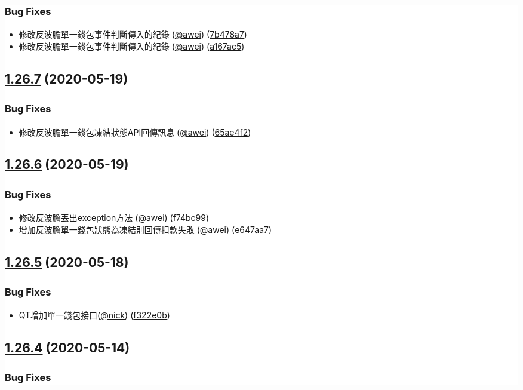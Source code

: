 ### Bug Fixes

* 修改反波膽單一錢包事件判斷傳入的紀錄 ([@awei](https://git.sp168.cc/awei)) ([7b478a7](https://git.sp168.cc/super-platform/laravel-package/station-wallet/commits/7b478a7))
* 修改反波膽單一錢包事件判斷傳入的紀錄 ([@awei](https://git.sp168.cc/awei)) ([a167ac5](https://git.sp168.cc/super-platform/laravel-package/station-wallet/commits/a167ac5))



<a name="1.26.7"></a>
## [1.26.7](https://git.sp168.cc/super-platform/laravel-package/station-wallet/compare/v1.26.6...v1.26.7) (2020-05-19)


### Bug Fixes

* 修改反波膽單一錢包凍結狀態API回傳訊息 ([@awei](https://git.sp168.cc/awei)) ([65ae4f2](https://git.sp168.cc/super-platform/laravel-package/station-wallet/commits/65ae4f2))



<a name="1.26.6"></a>
## [1.26.6](https://git.sp168.cc/super-platform/laravel-package/station-wallet/compare/v1.26.5...v1.26.6) (2020-05-19)


### Bug Fixes

* 修改反波膽丟出exception方法 ([@awei](https://git.sp168.cc/awei)) ([f74bc99](https://git.sp168.cc/super-platform/laravel-package/station-wallet/commits/f74bc99))
* 增加反波膽單一錢包狀態為凍結則回傳扣款失敗 ([@awei](https://git.sp168.cc/awei)) ([e647aa7](https://git.sp168.cc/super-platform/laravel-package/station-wallet/commits/e647aa7))



<a name="1.26.5"></a>
## [1.26.5](https://git.sp168.cc/super-platform/laravel-package/station-wallet/compare/v1.26.4...v1.26.5) (2020-05-18)


### Bug Fixes

* QT增加單一錢包接口([@nick](https://git.sp168.cc/nick)) ([f322e0b](https://git.sp168.cc/super-platform/laravel-package/station-wallet/commits/f322e0b))



<a name="1.26.4"></a>
## [1.26.4](https://git.sp168.cc/super-platform/laravel-package/station-wallet/compare/v1.26.3...v1.26.4) (2020-05-14)


### Bug Fixes
